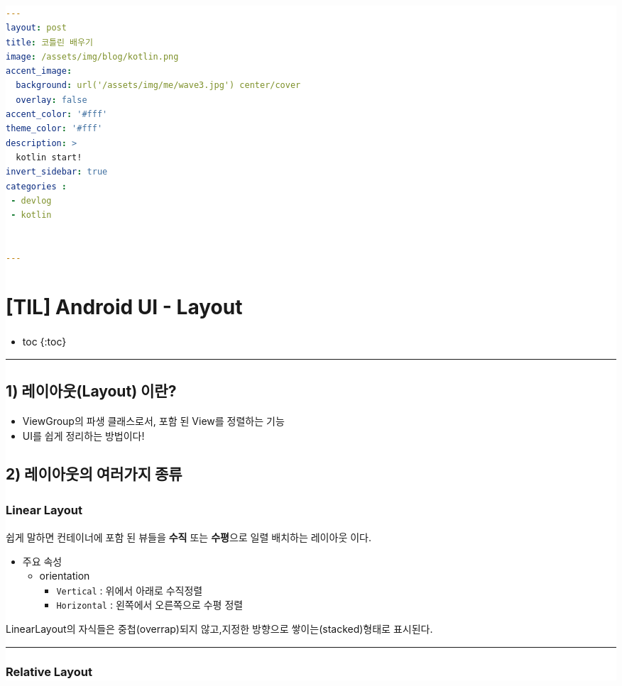 ```yaml
---
layout: post
title: 코틀린 배우기
image: /assets/img/blog/kotlin.png
accent_image: 
  background: url('/assets/img/me/wave3.jpg') center/cover
  overlay: false
accent_color: '#fff'
theme_color: '#fff'
description: >
  kotlin start!
invert_sidebar: true
categories :
 - devlog	
 - kotlin


---
```


# [TIL] Android UI - Layout

* toc
{:toc}
---

## 1) 레이아웃(Layout) 이란?

* ViewGroup의 파생 클래스로서, 포함 된 View를 정렬하는 기능
* UI를 쉽게 정리하는 방법이다!



## 2) 레이아웃의 여러가지 종류

### Linear Layout

쉽게 말하면 컨테이너에 포함 된 뷰들을 **수직** 또는 **수평**으로 일렬 배치하는 레이아웃 이다.

* 주요 속성
  * orientation
    * `Vertical` : 위에서 아래로 수직정렬
    * `Horizontal` : 왼쪽에서 오른쪽으로 수평 정렬



LinearLayout의 자식들은 중첩(overrap)되지 않고,지정한 방향으로 쌓이는(stacked)형태로 표시된다.

---

### Relative Layout
